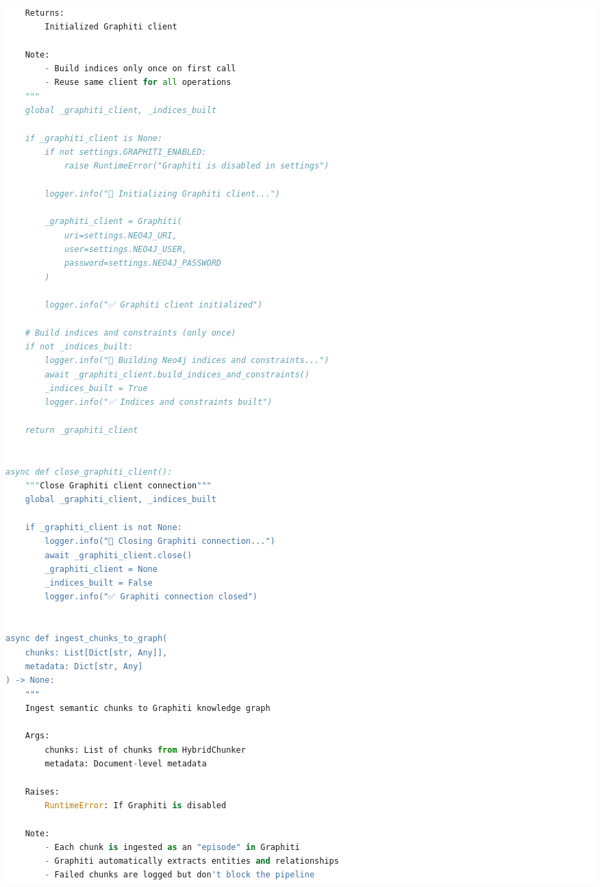 ```python
    Returns:
        Initialized Graphiti client
        
    Note:
        - Build indices only once on first call
        - Reuse same client for all operations
    """
    global _graphiti_client, _indices_built
    
    if _graphiti_client is None:
        if not settings.GRAPHITI_ENABLED:
            raise RuntimeError("Graphiti is disabled in settings")
        
        logger.info("🔧 Initializing Graphiti client...")
        
        _graphiti_client = Graphiti(
            uri=settings.NEO4J_URI,
            user=settings.NEO4J_USER,
            password=settings.NEO4J_PASSWORD
        )
        
        logger.info("✅ Graphiti client initialized")
    
    # Build indices and constraints (only once)
    if not _indices_built:
        logger.info("🔨 Building Neo4j indices and constraints...")
        await _graphiti_client.build_indices_and_constraints()
        _indices_built = True
        logger.info("✅ Indices and constraints built")
    
    return _graphiti_client


async def close_graphiti_client():
    """Close Graphiti client connection"""
    global _graphiti_client, _indices_built
    
    if _graphiti_client is not None:
        logger.info("🔌 Closing Graphiti connection...")
        await _graphiti_client.close()
        _graphiti_client = None
        _indices_built = False
        logger.info("✅ Graphiti connection closed")


async def ingest_chunks_to_graph(
    chunks: List[Dict[str, Any]],
    metadata: Dict[str, Any]
) -> None:
    """
    Ingest semantic chunks to Graphiti knowledge graph
    
    Args:
        chunks: List of chunks from HybridChunker
        metadata: Document-level metadata
        
    Raises:
        RuntimeError: If Graphiti is disabled
        
    Note:
        - Each chunk is ingested as an "episode" in Graphiti
        - Graphiti automatically extracts entities and relationships
        - Failed chunks are logged but don't block the pipeline
```